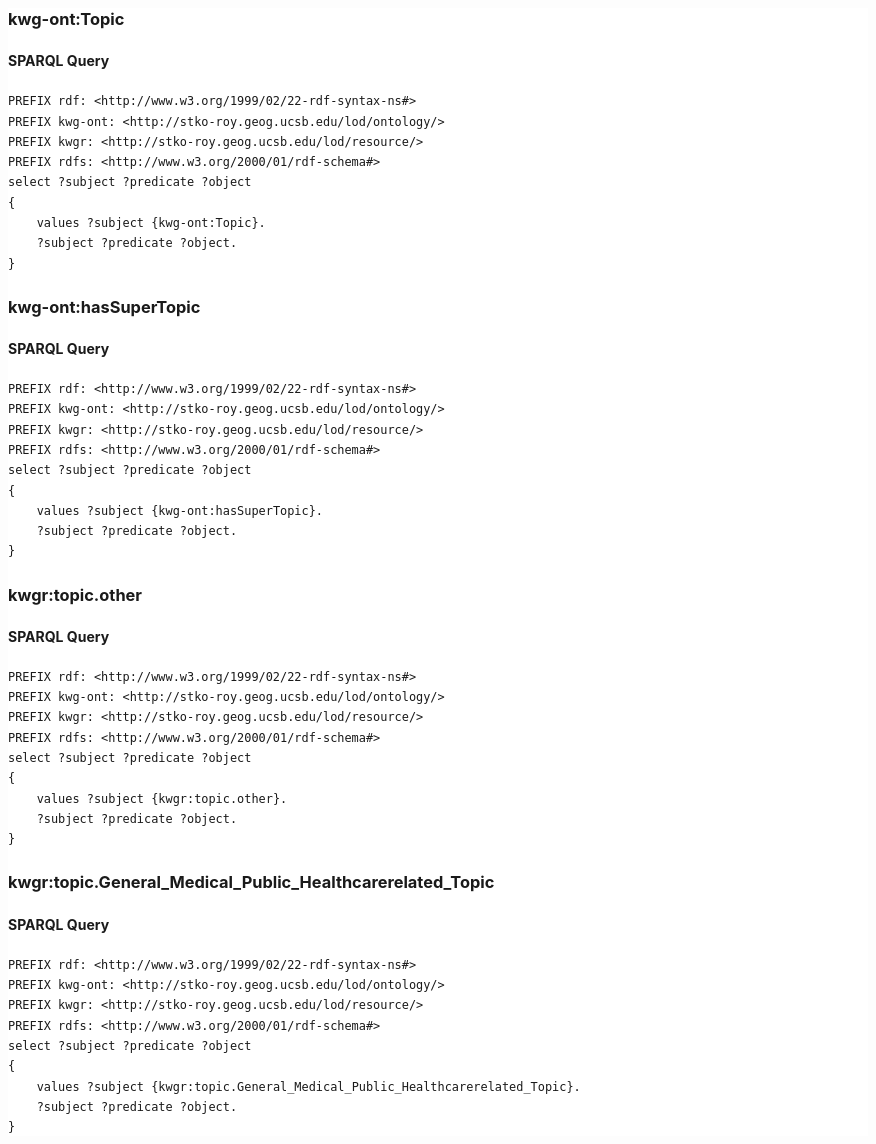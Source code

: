 ### kwg-ont:Topic

#### SPARQL Query

```SPARQL
PREFIX rdf: <http://www.w3.org/1999/02/22-rdf-syntax-ns#>
PREFIX kwg-ont: <http://stko-roy.geog.ucsb.edu/lod/ontology/>
PREFIX kwgr: <http://stko-roy.geog.ucsb.edu/lod/resource/>
PREFIX rdfs: <http://www.w3.org/2000/01/rdf-schema#>
select ?subject ?predicate ?object
{
    values ?subject {kwg-ont:Topic}.
    ?subject ?predicate ?object.
}
```

### kwg-ont:hasSuperTopic

#### SPARQL Query

```SPARQL
PREFIX rdf: <http://www.w3.org/1999/02/22-rdf-syntax-ns#>
PREFIX kwg-ont: <http://stko-roy.geog.ucsb.edu/lod/ontology/>
PREFIX kwgr: <http://stko-roy.geog.ucsb.edu/lod/resource/>
PREFIX rdfs: <http://www.w3.org/2000/01/rdf-schema#>
select ?subject ?predicate ?object
{
    values ?subject {kwg-ont:hasSuperTopic}.
    ?subject ?predicate ?object.
}
```

### kwgr:topic.other
#### SPARQL Query

```SPARQL
PREFIX rdf: <http://www.w3.org/1999/02/22-rdf-syntax-ns#>
PREFIX kwg-ont: <http://stko-roy.geog.ucsb.edu/lod/ontology/>
PREFIX kwgr: <http://stko-roy.geog.ucsb.edu/lod/resource/>
PREFIX rdfs: <http://www.w3.org/2000/01/rdf-schema#>
select ?subject ?predicate ?object
{
    values ?subject {kwgr:topic.other}.
    ?subject ?predicate ?object.
}
```

### kwgr:topic.General_Medical_Public_Healthcarerelated_Topic
#### SPARQL Query

```SPARQL
PREFIX rdf: <http://www.w3.org/1999/02/22-rdf-syntax-ns#>
PREFIX kwg-ont: <http://stko-roy.geog.ucsb.edu/lod/ontology/>
PREFIX kwgr: <http://stko-roy.geog.ucsb.edu/lod/resource/>
PREFIX rdfs: <http://www.w3.org/2000/01/rdf-schema#>
select ?subject ?predicate ?object
{
    values ?subject {kwgr:topic.General_Medical_Public_Healthcarerelated_Topic}.
    ?subject ?predicate ?object.
}
```

